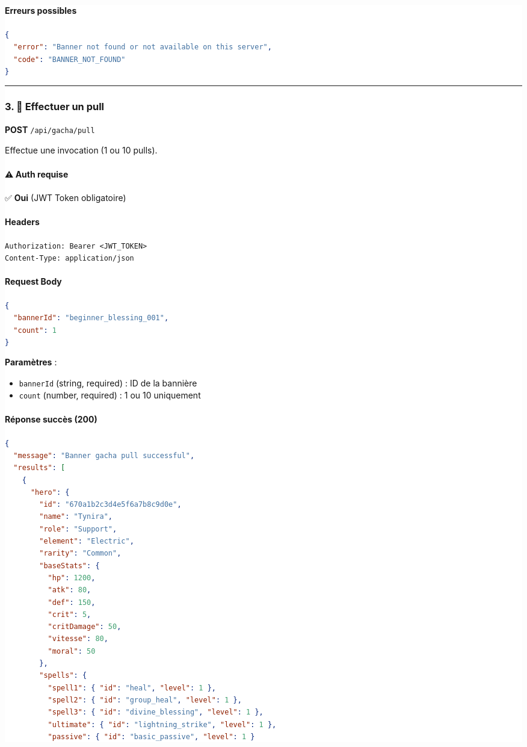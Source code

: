 #### Erreurs possibles

```json
{
  "error": "Banner not found or not available on this server",
  "code": "BANNER_NOT_FOUND"
}
```

---

### 3. 🎲 Effectuer un pull

**POST** `/api/gacha/pull`

Effectue une invocation (1 ou 10 pulls).

#### ⚠️ Auth requise
✅ **Oui** (JWT Token obligatoire)

#### Headers
```http
Authorization: Bearer <JWT_TOKEN>
Content-Type: application/json
```

#### Request Body

```json
{
  "bannerId": "beginner_blessing_001",
  "count": 1
}
```

**Paramètres** :
- `bannerId` (string, required) : ID de la bannière
- `count` (number, required) : 1 ou 10 uniquement

#### Réponse succès (200)

```json
{
  "message": "Banner gacha pull successful",
  "results": [
    {
      "hero": {
        "id": "670a1b2c3d4e5f6a7b8c9d0e",
        "name": "Tynira",
        "role": "Support",
        "element": "Electric",
        "rarity": "Common",
        "baseStats": {
          "hp": 1200,
          "atk": 80,
          "def": 150,
          "crit": 5,
          "critDamage": 50,
          "vitesse": 80,
          "moral": 50
        },
        "spells": {
          "spell1": { "id": "heal", "level": 1 },
          "spell2": { "id": "group_heal", "level": 1 },
          "spell3": { "id": "divine_blessing", "level": 1 },
          "ultimate": { "id": "lightning_strike", "level": 1 },
          "passive": { "id": "basic_passive", "level": 1 }
```